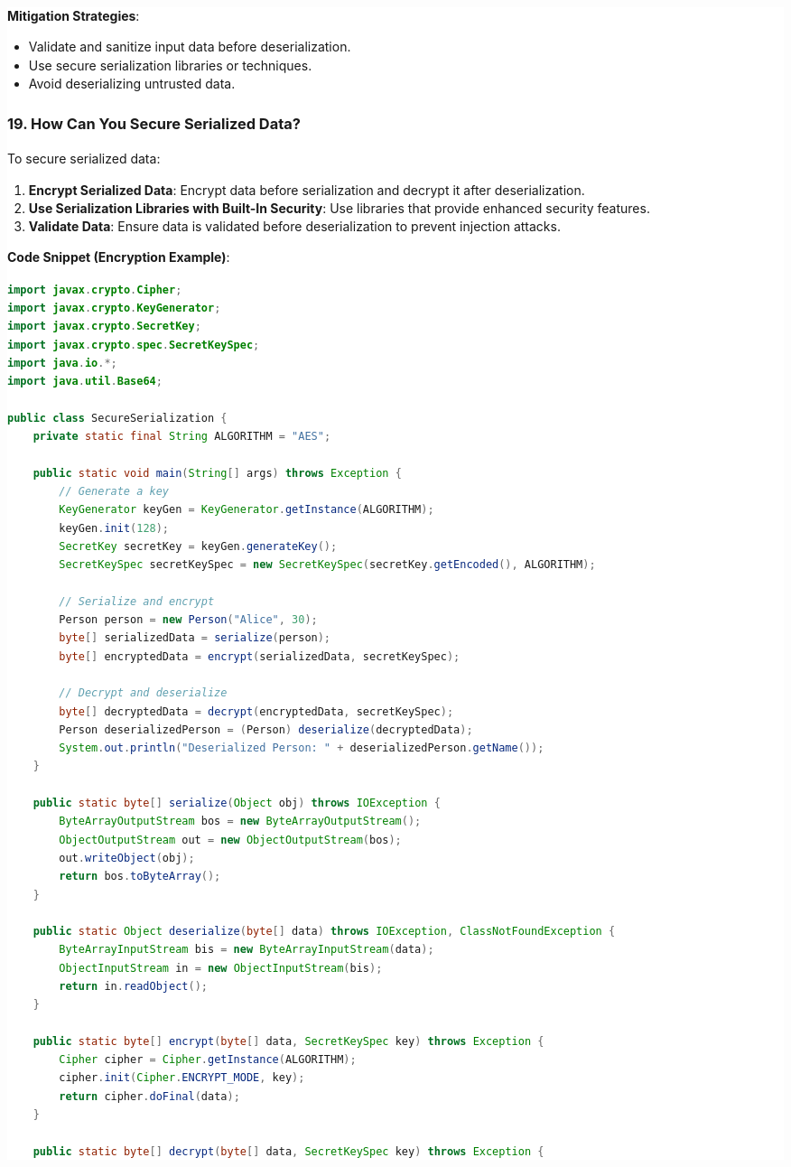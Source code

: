 **Mitigation Strategies**:
- Validate and sanitize input data before deserialization.
- Use secure serialization libraries or techniques.
- Avoid deserializing untrusted data.

### 19. How Can You Secure Serialized Data?

To secure serialized data:

1. **Encrypt Serialized Data**: Encrypt data before serialization and decrypt it after deserialization.
2. **Use Serialization Libraries with Built-In Security**: Use libraries that provide enhanced security features.
3. **Validate Data**: Ensure data is validated before deserialization to prevent injection attacks.

**Code Snippet (Encryption Example)**:
```java
import javax.crypto.Cipher;
import javax.crypto.KeyGenerator;
import javax.crypto.SecretKey;
import javax.crypto.spec.SecretKeySpec;
import java.io.*;
import java.util.Base64;

public class SecureSerialization {
    private static final String ALGORITHM = "AES";

    public static void main(String[] args) throws Exception {
        // Generate a key
        KeyGenerator keyGen = KeyGenerator.getInstance(ALGORITHM);
        keyGen.init(128);
        SecretKey secretKey = keyGen.generateKey();
        SecretKeySpec secretKeySpec = new SecretKeySpec(secretKey.getEncoded(), ALGORITHM);

        // Serialize and encrypt
        Person person = new Person("Alice", 30);
        byte[] serializedData = serialize(person);
        byte[] encryptedData = encrypt(serializedData, secretKeySpec);

        // Decrypt and deserialize
        byte[] decryptedData = decrypt(encryptedData, secretKeySpec);
        Person deserializedPerson = (Person) deserialize(decryptedData);
        System.out.println("Deserialized Person: " + deserializedPerson.getName());
    }

    public static byte[] serialize(Object obj) throws IOException {
        ByteArrayOutputStream bos = new ByteArrayOutputStream();
        ObjectOutputStream out = new ObjectOutputStream(bos);
        out.writeObject(obj);
        return bos.toByteArray();
    }

    public static Object deserialize(byte[] data) throws IOException, ClassNotFoundException {
        ByteArrayInputStream bis = new ByteArrayInputStream(data);
        ObjectInputStream in = new ObjectInputStream(bis);
        return in.readObject();
    }

    public static byte[] encrypt(byte[] data, SecretKeySpec key) throws Exception {
        Cipher cipher = Cipher.getInstance(ALGORITHM);
        cipher.init(Cipher.ENCRYPT_MODE, key);
        return cipher.doFinal(data);
    }

    public static byte[] decrypt(byte[] data, SecretKeySpec key) throws Exception {
```